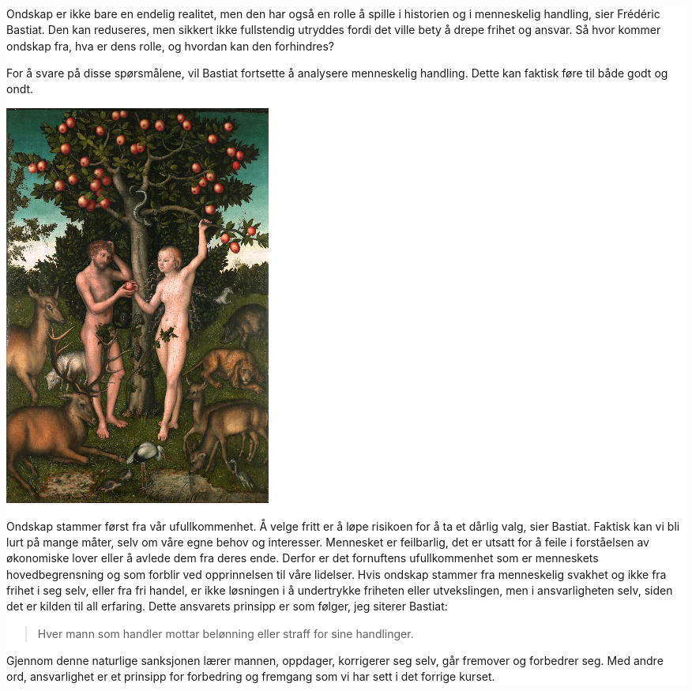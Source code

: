 Ondskap er ikke bare en endelig realitet, men den har også en rolle å spille i historien og i menneskelig handling, sier Frédéric Bastiat. Den kan reduseres, men sikkert ikke fullstendig utryddes fordi det ville bety å drepe frihet og ansvar. Så hvor kommer ondskap fra, hva er dens rolle, og hvordan kan den forhindres?

For å svare på disse spørsmålene, vil Bastiat fortsette å analysere menneskelig handling. Dette kan faktisk føre til både godt og ondt.

![bilde](assets/en/108.webp)

Ondskap stammer først fra vår ufullkommenhet. Å velge fritt er å løpe risikoen for å ta et dårlig valg, sier Bastiat. Faktisk kan vi bli lurt på mange måter, selv om våre egne behov og interesser. Mennesket er feilbarlig, det er utsatt for å feile i forståelsen av økonomiske lover eller å avlede dem fra deres ende.
Derfor er det fornuftens ufullkommenhet som er menneskets hovedbegrensning og som forblir ved opprinnelsen til våre lidelser. Hvis ondskap stammer fra menneskelig svakhet og ikke fra frihet i seg selv, eller fra fri handel, er ikke løsningen i å undertrykke friheten eller utvekslingen, men i ansvarligheten selv, siden det er kilden til all erfaring. Dette ansvarets prinsipp er som følger, jeg siterer Bastiat:

> Hver mann som handler mottar belønning eller straff for sine handlinger.

Gjennom denne naturlige sanksjonen lærer mannen, oppdager, korrigerer seg selv, går fremover og forbedrer seg. Med andre ord, ansvarlighet er et prinsipp for forbedring og fremgang som vi har sett i det forrige kurset.

